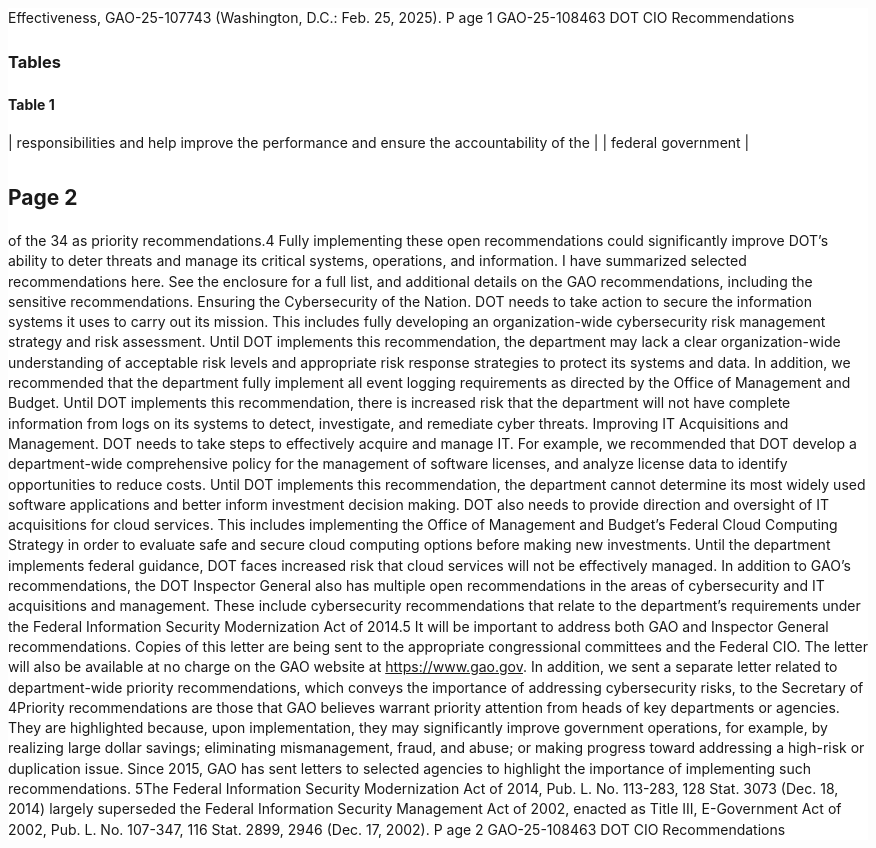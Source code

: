 Effectiveness, GAO-25-107743 (Washington, D.C.: Feb. 25, 2025).
P age 1 GAO-25-108463 DOT CIO Recommendations


### Tables

#### Table 1

| responsibilities and help improve the performance and ensure the accountability of the |
| federal government |

## Page 2

of the 34 as priority recommendations.4 Fully implementing these open recommendations could
significantly improve DOT’s ability to deter threats and manage its critical systems, operations,
and information. I have summarized selected recommendations here. See the enclosure for a
full list, and additional details on the GAO recommendations, including the sensitive
recommendations.
Ensuring the Cybersecurity of the Nation. DOT needs to take action to secure the
information systems it uses to carry out its mission. This includes fully developing an
organization-wide cybersecurity risk management strategy and risk assessment. Until DOT
implements this recommendation, the department may lack a clear organization-wide
understanding of acceptable risk levels and appropriate risk response strategies to protect its
systems and data.
In addition, we recommended that the department fully implement all event logging
requirements as directed by the Office of Management and Budget. Until DOT implements this
recommendation, there is increased risk that the department will not have complete information
from logs on its systems to detect, investigate, and remediate cyber threats.
Improving IT Acquisitions and Management. DOT needs to take steps to effectively acquire
and manage IT. For example, we recommended that DOT develop a department-wide
comprehensive policy for the management of software licenses, and analyze license data to
identify opportunities to reduce costs. Until DOT implements this recommendation, the
department cannot determine its most widely used software applications and better inform
investment decision making.
DOT also needs to provide direction and oversight of IT acquisitions for cloud services. This
includes implementing the Office of Management and Budget’s Federal Cloud Computing
Strategy in order to evaluate safe and secure cloud computing options before making new
investments. Until the department implements federal guidance, DOT faces increased risk that
cloud services will not be effectively managed.
In addition to GAO’s recommendations, the DOT Inspector General also has multiple open
recommendations in the areas of cybersecurity and IT acquisitions and management. These
include cybersecurity recommendations that relate to the department’s requirements under the
Federal Information Security Modernization Act of 2014.5 It will be important to address both
GAO and Inspector General recommendations.
Copies of this letter are being sent to the appropriate congressional committees and the Federal
CIO. The letter will also be available at no charge on the GAO website at https://www.gao.gov.
In addition, we sent a separate letter related to department-wide priority recommendations,
which conveys the importance of addressing cybersecurity risks, to the Secretary of
4Priority recommendations are those that GAO believes warrant priority attention from heads of key departments or
agencies. They are highlighted because, upon implementation, they may significantly improve government
operations, for example, by realizing large dollar savings; eliminating mismanagement, fraud, and abuse; or making
progress toward addressing a high-risk or duplication issue. Since 2015, GAO has sent letters to selected agencies to
highlight the importance of implementing such recommendations.
5The Federal Information Security Modernization Act of 2014, Pub. L. No. 113-283, 128 Stat. 3073 (Dec. 18, 2014)
largely superseded the Federal Information Security Management Act of 2002, enacted as Title III, E-Government Act
of 2002, Pub. L. No. 107-347, 116 Stat. 2899, 2946 (Dec. 17, 2002).
P age 2 GAO-25-108463 DOT CIO Recommendations